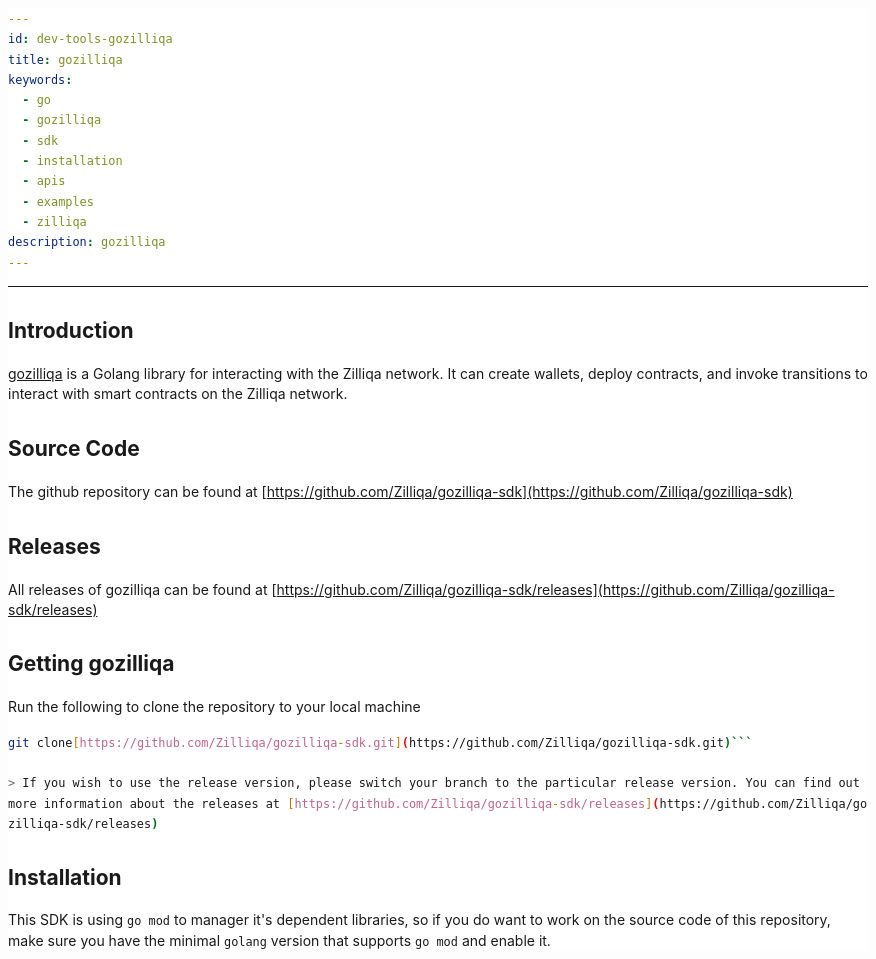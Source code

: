 ```yaml
---
id: dev-tools-gozilliqa
title: gozilliqa
keywords:
  - go
  - gozilliqa
  - sdk
  - installation
  - apis
  - examples
  - zilliqa
description: gozilliqa
---
```


---

## Introduction

[gozilliqa](https://github.com/Zilliqa/gozilliqa-sdk) is a Golang library for
interacting with the Zilliqa network. It can create wallets, deploy contracts,
and invoke transitions to interact with smart contracts on the Zilliqa network.

## Source Code

The github repository can be found at
[https://github.com/Zilliqa/gozilliqa-sdk](https://github.com/Zilliqa/gozilliqa-sdk)

## Releases

All releases of gozilliqa can be found at
[https://github.com/Zilliqa/gozilliqa-sdk/releases](https://github.com/Zilliqa/gozilliqa-sdk/releases)

## Getting gozilliqa

Run the following to clone the repository to your local machine

````sh
git clone[https://github.com/Zilliqa/gozilliqa-sdk.git](https://github.com/Zilliqa/gozilliqa-sdk.git)```

> If you wish to use the release version, please switch your branch to the particular release version. You can find out more information about the releases at [https://github.com/Zilliqa/gozilliqa-sdk/releases](https://github.com/Zilliqa/gozilliqa-sdk/releases)
````

## Installation

This SDK is using `go mod` to manager it's dependent libraries, so if you do want to work on the source code of this repository, make sure you have the minimal `golang` version that supports `go mod` and enable it.
